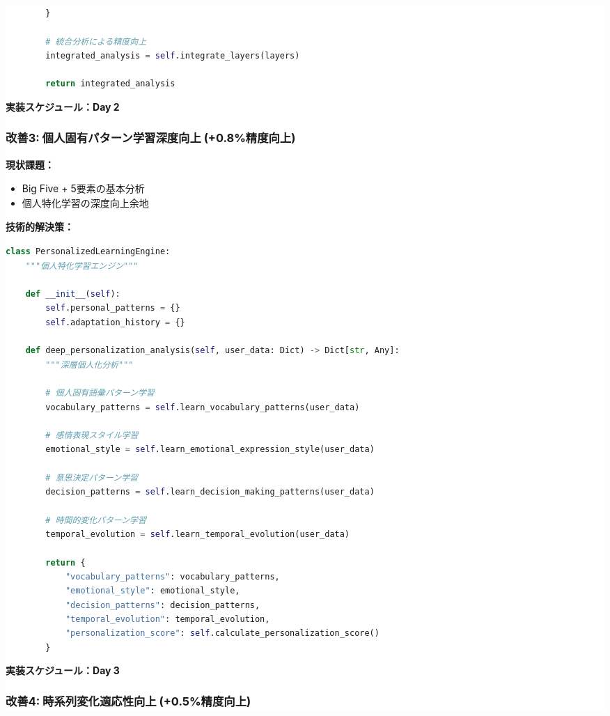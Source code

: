 ```python
        }
        
        # 統合分析による精度向上
        integrated_analysis = self.integrate_layers(layers)
        
        return integrated_analysis
```

**実装スケジュール：Day 2**

### **改善3: 個人固有パターン学習深度向上 (+0.8%精度向上)**

**現状課題：**
- Big Five + 5要素の基本分析
- 個人特化学習の深度向上余地

**技術的解決策：**
```python
class PersonalizedLearningEngine:
    """個人特化学習エンジン"""
    
    def __init__(self):
        self.personal_patterns = {}
        self.adaptation_history = {}
    
    def deep_personalization_analysis(self, user_data: Dict) -> Dict[str, Any]:
        """深層個人化分析"""
        
        # 個人固有語彙パターン学習
        vocabulary_patterns = self.learn_vocabulary_patterns(user_data)
        
        # 感情表現スタイル学習
        emotional_style = self.learn_emotional_expression_style(user_data)
        
        # 意思決定パターン学習
        decision_patterns = self.learn_decision_making_patterns(user_data)
        
        # 時間的変化パターン学習
        temporal_evolution = self.learn_temporal_evolution(user_data)
        
        return {
            "vocabulary_patterns": vocabulary_patterns,
            "emotional_style": emotional_style,
            "decision_patterns": decision_patterns,
            "temporal_evolution": temporal_evolution,
            "personalization_score": self.calculate_personalization_score()
        }
```

**実装スケジュール：Day 3**

### **改善4: 時系列変化適応性向上 (+0.5%精度向上)**
